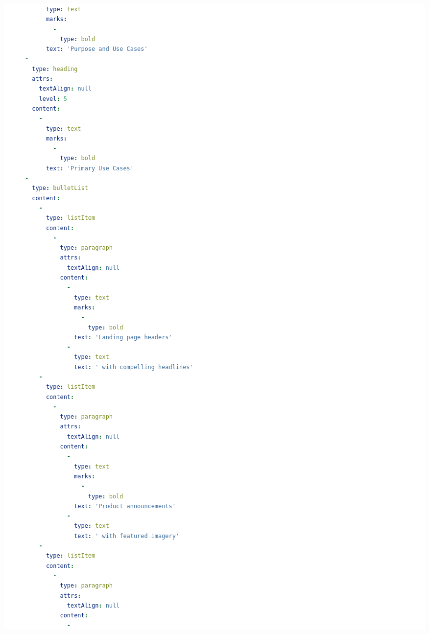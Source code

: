 ```yaml
            type: text
            marks:
              -
                type: bold
            text: 'Purpose and Use Cases'
      -
        type: heading
        attrs:
          textAlign: null
          level: 5
        content:
          -
            type: text
            marks:
              -
                type: bold
            text: 'Primary Use Cases'
      -
        type: bulletList
        content:
          -
            type: listItem
            content:
              -
                type: paragraph
                attrs:
                  textAlign: null
                content:
                  -
                    type: text
                    marks:
                      -
                        type: bold
                    text: 'Landing page headers'
                  -
                    type: text
                    text: ' with compelling headlines'
          -
            type: listItem
            content:
              -
                type: paragraph
                attrs:
                  textAlign: null
                content:
                  -
                    type: text
                    marks:
                      -
                        type: bold
                    text: 'Product announcements'
                  -
                    type: text
                    text: ' with featured imagery'
          -
            type: listItem
            content:
              -
                type: paragraph
                attrs:
                  textAlign: null
                content:
                  -
```